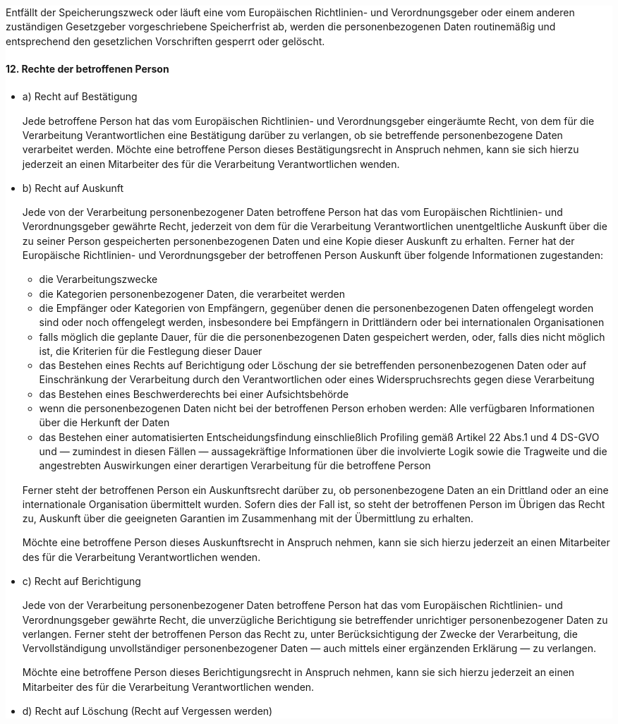 Entfällt der Speicherungszweck oder läuft eine vom Europäischen Richtlinien- und Verordnungsgeber oder einem anderen zuständigen Gesetzgeber vorgeschriebene Speicherfrist ab, werden die personenbezogenen Daten routinemäßig und entsprechend den gesetzlichen Vorschriften gesperrt oder gelöscht.

#### 12. Rechte der betroffenen Person

* a) Recht auf Bestätigung

  Jede betroffene Person hat das vom Europäischen Richtlinien- und Verordnungsgeber eingeräumte Recht, von dem für die Verarbeitung Verantwortlichen eine Bestätigung darüber zu verlangen, ob sie betreffende personenbezogene Daten verarbeitet werden. Möchte eine betroffene Person dieses Bestätigungsrecht in Anspruch nehmen, kann sie sich hierzu jederzeit an einen Mitarbeiter des für die Verarbeitung Verantwortlichen wenden.
* b) Recht auf Auskunft

  Jede von der Verarbeitung personenbezogener Daten betroffene Person hat das vom Europäischen Richtlinien- und Verordnungsgeber gewährte Recht, jederzeit von dem für die Verarbeitung Verantwortlichen unentgeltliche Auskunft über die zu seiner Person gespeicherten personenbezogenen Daten und eine Kopie dieser Auskunft zu erhalten. Ferner hat der Europäische Richtlinien- und Verordnungsgeber der betroffenen Person Auskunft über folgende Informationen zugestanden:
  * die Verarbeitungszwecke
  * die Kategorien personenbezogener Daten, die verarbeitet werden
  * die Empfänger oder Kategorien von Empfängern, gegenüber denen die personenbezogenen Daten offengelegt worden sind oder noch offengelegt werden, insbesondere bei Empfängern in Drittländern oder bei internationalen Organisationen
  * falls möglich die geplante Dauer, für die die personenbezogenen Daten gespeichert werden, oder, falls dies nicht möglich ist, die Kriterien für die Festlegung dieser Dauer
  * das Bestehen eines Rechts auf Berichtigung oder Löschung der sie betreffenden personenbezogenen Daten oder auf Einschränkung der Verarbeitung durch den Verantwortlichen oder eines Widerspruchsrechts gegen diese Verarbeitung
  * das Bestehen eines Beschwerderechts bei einer Aufsichtsbehörde
  * wenn die personenbezogenen Daten nicht bei der betroffenen Person erhoben werden: Alle verfügbaren Informationen über die Herkunft der Daten
  * das Bestehen einer automatisierten Entscheidungsfindung einschließlich Profiling gemäß Artikel 22 Abs.1 und 4 DS-GVO und — zumindest in diesen Fällen — aussagekräftige Informationen über die involvierte Logik sowie die Tragweite und die angestrebten Auswirkungen einer derartigen Verarbeitung für die betroffene Person

  Ferner steht der betroffenen Person ein Auskunftsrecht darüber zu, ob personenbezogene Daten an ein Drittland oder an eine internationale Organisation übermittelt wurden. Sofern dies der Fall ist, so steht der betroffenen Person im Übrigen das Recht zu, Auskunft über die geeigneten Garantien im Zusammenhang mit der Übermittlung zu erhalten.

  Möchte eine betroffene Person dieses Auskunftsrecht in Anspruch nehmen, kann sie sich hierzu jederzeit an einen Mitarbeiter des für die Verarbeitung Verantwortlichen wenden.
* c) Recht auf Berichtigung

  Jede von der Verarbeitung personenbezogener Daten betroffene Person hat das vom Europäischen Richtlinien- und Verordnungsgeber gewährte Recht, die unverzügliche Berichtigung sie betreffender unrichtiger personenbezogener Daten zu verlangen. Ferner steht der betroffenen Person das Recht zu, unter Berücksichtigung der Zwecke der Verarbeitung, die Vervollständigung unvollständiger personenbezogener Daten — auch mittels einer ergänzenden Erklärung — zu verlangen.

  Möchte eine betroffene Person dieses Berichtigungsrecht in Anspruch nehmen, kann sie sich hierzu jederzeit an einen Mitarbeiter des für die Verarbeitung Verantwortlichen wenden.
* d) Recht auf Löschung (Recht auf Vergessen werden)
